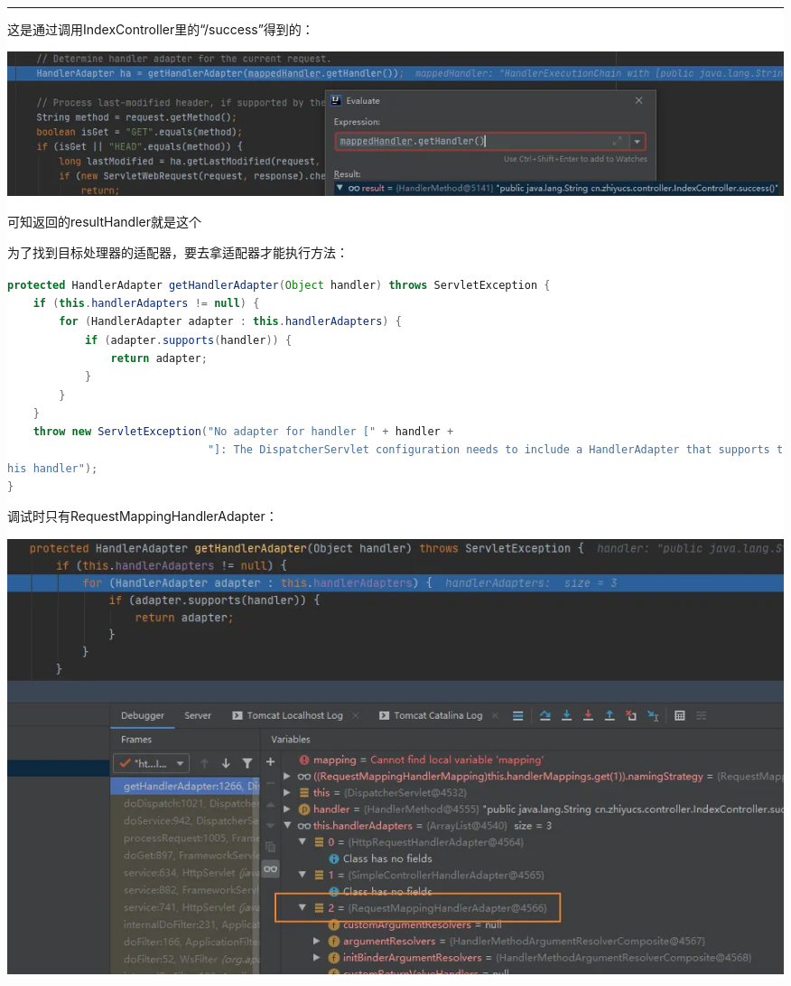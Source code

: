 ------

这是通过调用IndexController里的“/success”得到的：

![2d3fe640-021a-433f-bfae-e87d80be5282](./images/2d3fe640-021a-433f-bfae-e87d80be5282.webp)

可知返回的resultHandler就是这个

为了找到目标处理器的适配器，要去拿适配器才能执行方法：

```java
protected HandlerAdapter getHandlerAdapter(Object handler) throws ServletException {
    if (this.handlerAdapters != null) {
        for (HandlerAdapter adapter : this.handlerAdapters) {
            if (adapter.supports(handler)) {
                return adapter;
            }
        }
    }
    throw new ServletException("No adapter for handler [" + handler +
                               "]: The DispatcherServlet configuration needs to include a HandlerAdapter that supports this handler");
}
```

调试时只有RequestMappingHandlerAdapter：

![3139a90f-126a-4f1f-8f9e-be791104d915](./images/3139a90f-126a-4f1f-8f9e-be791104d915.webp)
